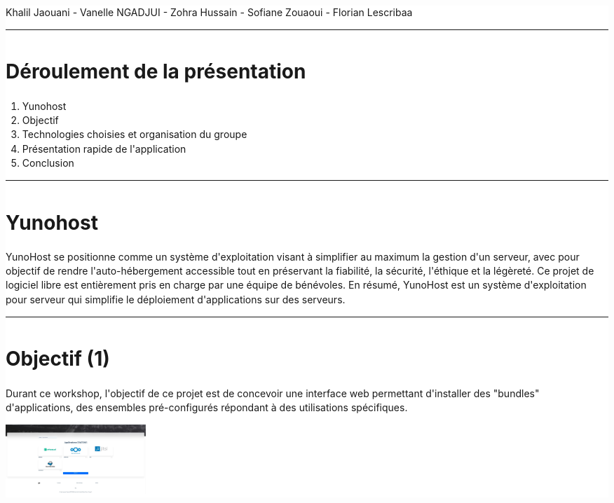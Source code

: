 Khalil Jaouani - Vanelle NGADJUI - Zohra Hussain - Sofiane Zouaoui - Florian Lescribaa

---

# Déroulement de la présentation

1. Yunohost
2. Objectif
3. Technologies choisies et organisation du groupe
4. Présentation rapide de l'application
5. Conclusion

---

# Yunohost
YunoHost se positionne comme un système d'exploitation visant à simplifier au maximum la gestion d'un serveur, avec pour objectif de rendre l'auto-hébergement accessible tout en préservant la fiabilité, la sécurité, l'éthique et la légèreté. Ce projet de logiciel libre est entièrement pris en charge par une équipe de bénévoles. En résumé, YunoHost est un système d'exploitation pour serveur qui simplifie le déploiement d'applications sur des serveurs. 

---
<style scoped>
 img {
    width: 200px;
    margin: 0 auto;
 }
</style>

# Objectif (1)

Durant ce workshop, l'objectif de ce projet est de concevoir une interface web permettant d'installer des "bundles" d'applications, des ensembles pré-configurés répondant à des utilisations spécifiques.

![Nom de l'image](/public/capture_applications.jpg)
